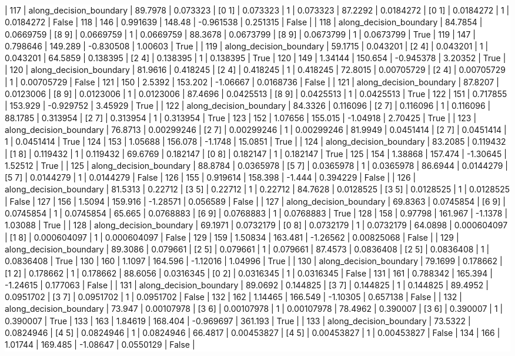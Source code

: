 | 117 | along_decision_boundary |     89.7978 | 0.073323    | [0 1]    |   0.073323    |      1 | 0.073323    |      87.2292 | 0.0184272   | [0 1]     |    0.0184272   |       1 | 0.0184272   | False     |    118 |             146 |                0.991639 |              148.48    | -0.961538  |      0.251315    | False           |
| 118 | along_decision_boundary |     84.7854 | 0.0669759   | [8 9]    |   0.0669759   |      1 | 0.0669759   |      88.3678 | 0.0673799   | [8 9]     |    0.0673799   |       1 | 0.0673799   | True      |    119 |             147 |                0.798646 |              149.289   | -0.830508  |      1.00603     | True            |
| 119 | along_decision_boundary |     59.1715 | 0.043201    | [2 4]    |   0.043201    |      1 | 0.043201    |      64.5859 | 0.138395    | [2 4]     |    0.138395    |       1 | 0.138395    | True      |    120 |             149 |                1.34144  |              150.654   | -0.945378  |      3.20352     | True            |
| 120 | along_decision_boundary |     81.9616 | 0.418245    | [2 4]    |   0.418245    |      1 | 0.418245    |      72.8015 | 0.00705729  | [2 4]     |    0.00705729  |       1 | 0.00705729  | False     |    121 |             150 |                2.5392   |              153.202   | -1.06667   |      0.0168736   | False           |
| 121 | along_decision_boundary |     87.8207 | 0.0123006   | [8 9]    |   0.0123006   |      1 | 0.0123006   |      87.4696 | 0.0425513   | [8 9]     |    0.0425513   |       1 | 0.0425513   | True      |    122 |             151 |                0.717855 |              153.929   | -0.929752  |      3.45929     | True            |
| 122 | along_decision_boundary |     84.3326 | 0.116096    | [2 7]    |   0.116096    |      1 | 0.116096    |      88.1785 | 0.313954    | [2 7]     |    0.313954    |       1 | 0.313954    | True      |    123 |             152 |                1.07656  |              155.015   | -1.04918   |      2.70425     | True            |
| 123 | along_decision_boundary |     76.8713 | 0.00299246  | [2 7]    |   0.00299246  |      1 | 0.00299246  |      81.9949 | 0.0451414   | [2 7]     |    0.0451414   |       1 | 0.0451414   | True      |    124 |             153 |                1.05688  |              156.078   | -1.1748    |     15.0851      | True            |
| 124 | along_decision_boundary |     83.2085 | 0.119432    | [1 8]    |   0.119432    |      1 | 0.119432    |      69.6769 | 0.182147    | [0 8]     |    0.182147    |       1 | 0.182147    | True      |    125 |             154 |                1.38868  |              157.474   | -1.30645   |      1.52512     | True            |
| 125 | along_decision_boundary |     88.8784 | 0.0365978   | [5 7]    |   0.0365978   |      1 | 0.0365978   |      86.6944 | 0.0144279   | [5 7]     |    0.0144279   |       1 | 0.0144279   | False     |    126 |             155 |                0.919614 |              158.398   | -1.444     |      0.394229    | False           |
| 126 | along_decision_boundary |     81.5313 | 0.22712     | [3 5]    |   0.22712     |      1 | 0.22712     |      84.7628 | 0.0128525   | [3 5]     |    0.0128525   |       1 | 0.0128525   | False     |    127 |             156 |                1.5094   |              159.916   | -1.28571   |      0.056589    | False           |
| 127 | along_decision_boundary |     69.8363 | 0.0745854   | [6 9]    |   0.0745854   |      1 | 0.0745854   |      65.665  | 0.0768883   | [6 9]     |    0.0768883   |       1 | 0.0768883   | True      |    128 |             158 |                0.97798  |              161.967   | -1.1378    |      1.03088     | True            |
| 128 | along_decision_boundary |     69.1971 | 0.0732179   | [0 8]    |   0.0732179   |      1 | 0.0732179   |      64.0898 | 0.000604097 | [1 8]     |    0.000604097 |       1 | 0.000604097 | False     |    129 |             159 |                1.50834  |              163.481   | -1.26562   |      0.00825068  | False           |
| 129 | along_decision_boundary |     89.3086 | 0.079661    | [2 5]    |   0.079661    |      1 | 0.079661    |      87.4573 | 0.0836408   | [2 5]     |    0.0836408   |       1 | 0.0836408   | True      |    130 |             160 |                1.1097   |              164.596   | -1.12016   |      1.04996     | True            |
| 130 | along_decision_boundary |     79.1699 | 0.178662    | [1 2]    |   0.178662    |      1 | 0.178662    |      88.6056 | 0.0316345   | [0 2]     |    0.0316345   |       1 | 0.0316345   | False     |    131 |             161 |                0.788342 |              165.394   | -1.24615   |      0.177063    | False           |
| 131 | along_decision_boundary |     89.0692 | 0.144825    | [3 7]    |   0.144825    |      1 | 0.144825    |      89.4952 | 0.0951702   | [3 7]     |    0.0951702   |       1 | 0.0951702   | False     |    132 |             162 |                1.14465  |              166.549   | -1.10305   |      0.657138    | False           |
| 132 | along_decision_boundary |     73.947  | 0.00107978  | [3 6]    |   0.00107978  |      1 | 0.00107978  |      78.4962 | 0.390007    | [3 6]     |    0.390007    |       1 | 0.390007    | True      |    133 |             163 |                1.84619  |              168.404   | -0.969697  |    361.193       | True            |
| 133 | along_decision_boundary |     73.5322 | 0.0824946   | [4 5]    |   0.0824946   |      1 | 0.0824946   |      66.4817 | 0.00453827  | [4 5]     |    0.00453827  |       1 | 0.00453827  | False     |    134 |             166 |                1.01744  |              169.485   | -1.08647   |      0.0550129   | False           |